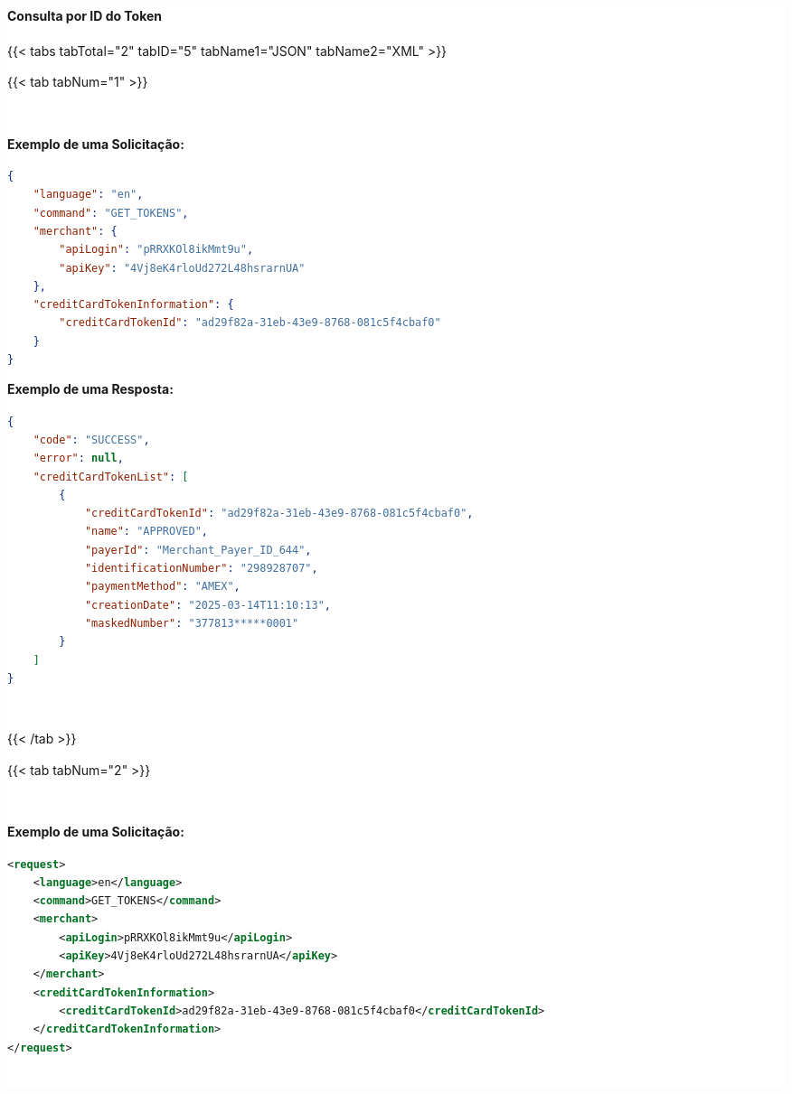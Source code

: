 #### Consulta por ID do Token

{{< tabs tabTotal="2" tabID="5" tabName1="JSON" tabName2="XML" >}}

{{< tab tabNum="1" >}}

<br>

**Exemplo de uma Solicitação:**

```JSON
{
    "language": "en",
    "command": "GET_TOKENS",
    "merchant": {
        "apiLogin": "pRRXKOl8ikMmt9u",
        "apiKey": "4Vj8eK4rloUd272L48hsrarnUA"
    },
    "creditCardTokenInformation": {
        "creditCardTokenId": "ad29f82a-31eb-43e9-8768-081c5f4cbaf0"
    }
}
```

**Exemplo de uma Resposta:**

```JSON
{
    "code": "SUCCESS",
    "error": null,
    "creditCardTokenList": [
        {
            "creditCardTokenId": "ad29f82a-31eb-43e9-8768-081c5f4cbaf0",
            "name": "APPROVED",
            "payerId": "Merchant_Payer_ID_644",
            "identificationNumber": "298928707",
            "paymentMethod": "AMEX",
            "creationDate": "2025-03-14T11:10:13",
            "maskedNumber": "377813*****0001"
        }
    ]
}
```

<br>

{{< /tab >}}

{{< tab tabNum="2" >}}

<br>

**Exemplo de uma Solicitação:**

```XML
<request>
    <language>en</language>
    <command>GET_TOKENS</command>
    <merchant>
        <apiLogin>pRRXKOl8ikMmt9u</apiLogin>
        <apiKey>4Vj8eK4rloUd272L48hsrarnUA</apiKey>
    </merchant>
    <creditCardTokenInformation>
        <creditCardTokenId>ad29f82a-31eb-43e9-8768-081c5f4cbaf0</creditCardTokenId>
    </creditCardTokenInformation>
</request>
```
<br>
